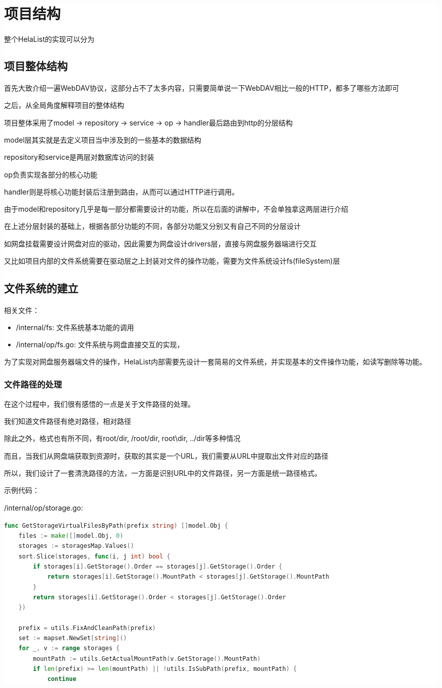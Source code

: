 # 项目结构

整个HelaList的实现可以分为

## 项目整体结构

首先大致介绍一遍WebDAV协议，这部分占不了太多内容，只需要简单说一下WebDAV相比一般的HTTP，都多了哪些方法即可

之后，从全局角度解释项目的整体结构

项目整体采用了model -> repository -> service -> op -> handler最后路由到http的分层结构

model层其实就是去定义项目当中涉及到的一些基本的数据结构

repository和service是两层对数据库访问的封装

op负责实现各部分的核心功能

handler则是将核心功能封装后注册到路由，从而可以通过HTTP进行调用。

由于model和repository几乎是每一部分都需要设计的功能，所以在后面的讲解中，不会单独拿这两层进行介绍

在上述分层封装的基础上，根据各部分功能的不同，各部分功能又分别又有自己不同的分层设计

如网盘挂载需要设计网盘对应的驱动，因此需要为网盘设计drivers层，直接与网盘服务器端进行交互

又比如项目内部的文件系统需要在驱动层之上封装对文件的操作功能，需要为文件系统设计fs(fileSystem)层

## 文件系统的建立

相关文件：

* /internal/fs: 文件系统基本功能的调用

* /internal/op/fs.go: 文件系统与网盘直接交互的实现，

为了实现对网盘服务器端文件的操作，HelaList内部需要先设计一套简易的文件系统，并实现基本的文件操作功能，如读写删除等功能。

### 文件路径的处理

在这个过程中，我们很有感悟的一点是关于文件路径的处理。

我们知道文件路径有绝对路径，相对路径

除此之外，格式也有所不同，有root/dir, /root/dir, root\\dir, ../dir等多种情况

而且，当我们从网盘端获取到资源时，获取的其实是一个URL，我们需要从URL中提取出文件对应的路径

所以，我们设计了一套清洗路径的方法，一方面是识别URL中的文件路径，另一方面是统一路径格式。

示例代码：

/internal/op/storage.go:

```go
func GetStorageVirtualFilesByPath(prefix string) []model.Obj {
	files := make([]model.Obj, 0)
	storages := storagesMap.Values()
	sort.Slice(storages, func(i, j int) bool {
		if storages[i].GetStorage().Order == storages[j].GetStorage().Order {
			return storages[i].GetStorage().MountPath < storages[j].GetStorage().MountPath
		}
		return storages[i].GetStorage().Order < storages[j].GetStorage().Order
	})

	prefix = utils.FixAndCleanPath(prefix)
	set := mapset.NewSet[string]()
	for _, v := range storages {
		mountPath := utils.GetActualMountPath(v.GetStorage().MountPath)
		if len(prefix) >= len(mountPath) || !utils.IsSubPath(prefix, mountPath) {
			continue
```